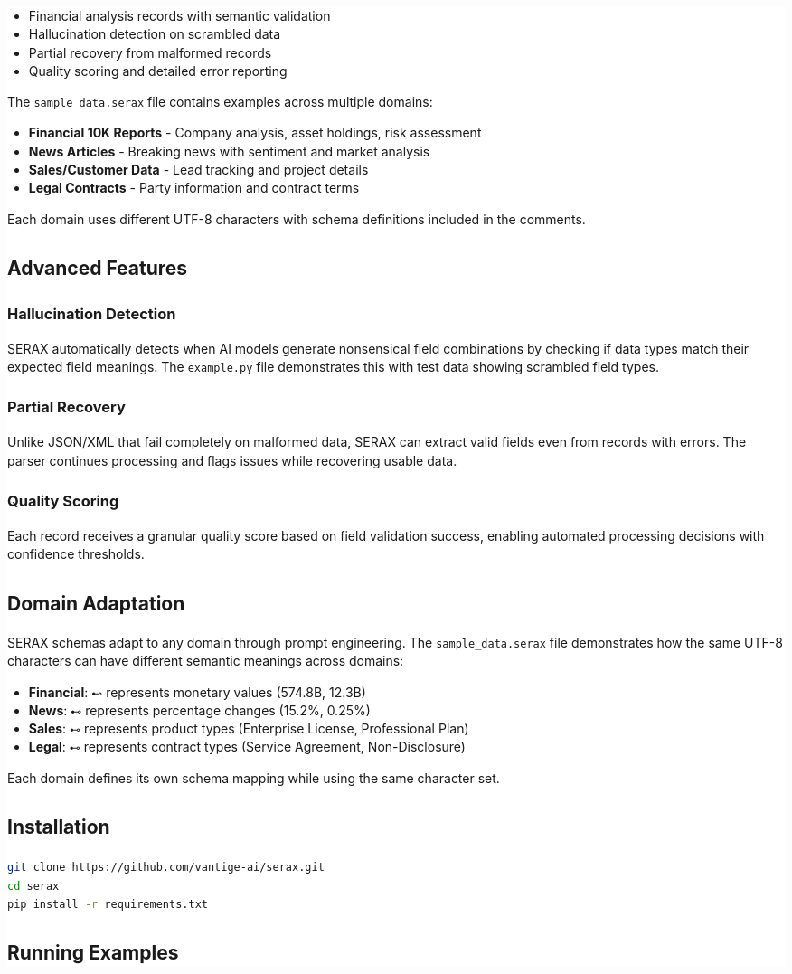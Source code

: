 - Financial analysis records with semantic validation
- Hallucination detection on scrambled data  
- Partial recovery from malformed records
- Quality scoring and detailed error reporting

The `sample_data.serax` file contains examples across multiple domains:
- **Financial 10K Reports** - Company analysis, asset holdings, risk assessment
- **News Articles** - Breaking news with sentiment and market analysis
- **Sales/Customer Data** - Lead tracking and project details
- **Legal Contracts** - Party information and contract terms

Each domain uses different UTF-8 characters with schema definitions included in the comments.

## Advanced Features

### Hallucination Detection

SERAX automatically detects when AI models generate nonsensical field combinations by checking if data types match their expected field meanings. The `example.py` file demonstrates this with test data showing scrambled field types.

### Partial Recovery

Unlike JSON/XML that fail completely on malformed data, SERAX can extract valid fields even from records with errors. The parser continues processing and flags issues while recovering usable data.

### Quality Scoring

Each record receives a granular quality score based on field validation success, enabling automated processing decisions with confidence thresholds.

## Domain Adaptation

SERAX schemas adapt to any domain through prompt engineering. The `sample_data.serax` file demonstrates how the same UTF-8 characters can have different semantic meanings across domains:

- **Financial**: `⊷` represents monetary values (574.8B, 12.3B)
- **News**: `⊷` represents percentage changes (15.2%, 0.25%)  
- **Sales**: `⊷` represents product types (Enterprise License, Professional Plan)
- **Legal**: `⊷` represents contract types (Service Agreement, Non-Disclosure)

Each domain defines its own schema mapping while using the same character set.

## Installation

```bash
git clone https://github.com/vantige-ai/serax.git
cd serax
pip install -r requirements.txt
```

## Running Examples
